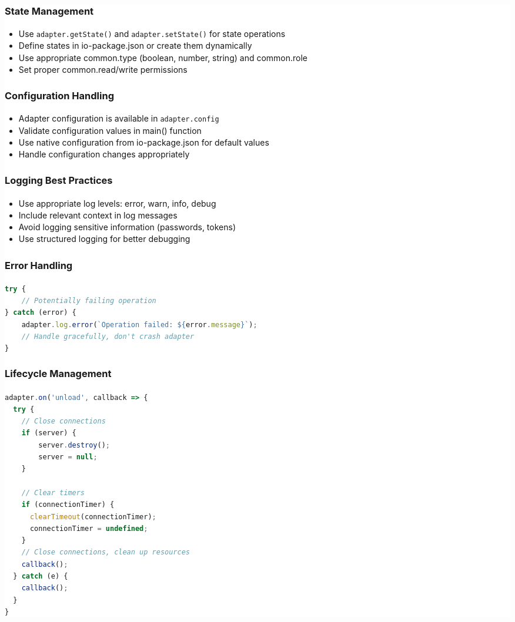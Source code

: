 ### State Management
- Use `adapter.getState()` and `adapter.setState()` for state operations
- Define states in io-package.json or create them dynamically
- Use appropriate common.type (boolean, number, string) and common.role
- Set proper common.read/write permissions

### Configuration Handling
- Adapter configuration is available in `adapter.config` 
- Validate configuration values in main() function
- Use native configuration from io-package.json for default values
- Handle configuration changes appropriately

### Logging Best Practices
- Use appropriate log levels: error, warn, info, debug
- Include relevant context in log messages
- Avoid logging sensitive information (passwords, tokens)
- Use structured logging for better debugging

### Error Handling
```javascript
try {
    // Potentially failing operation
} catch (error) {
    adapter.log.error(`Operation failed: ${error.message}`);
    // Handle gracefully, don't crash adapter
}
```

### Lifecycle Management
```javascript
adapter.on('unload', callback => {
  try {
    // Close connections
    if (server) {
        server.destroy();
        server = null;
    }
    
    // Clear timers
    if (connectionTimer) {
      clearTimeout(connectionTimer);
      connectionTimer = undefined;
    }
    // Close connections, clean up resources
    callback();
  } catch (e) {
    callback();
  }
}
```
